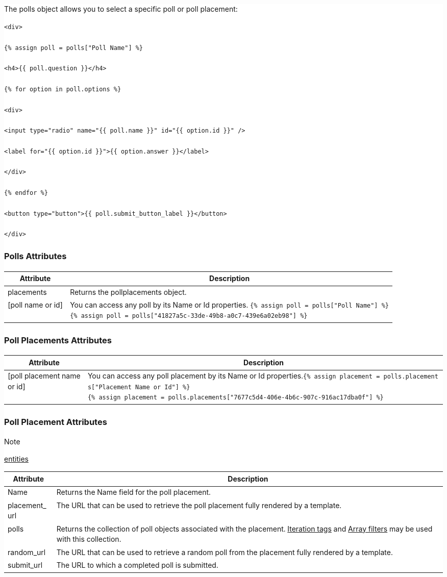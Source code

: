 The polls object allows you to select a specific poll or poll placement:

```
<div>

{% assign poll = polls["Poll Name"] %}

<h4>{{ poll.question }}</h4>

{% for option in poll.options %}

<div>

<input type="radio" name="{{ poll.name }}" id="{{ option.id }}" />

<label for="{{ option.id }}">{{ option.answer }}</label>

</div>

{% endfor %}

<button type="button">{{ poll.submit_button_label }}</button>

</div>
```

### Polls Attributes

|Attribute   |Description   |
|---|---|
| placements          | Returns the pollplacements object.                                      |
| \[poll name or id\] | You can access any poll by its Name or Id properties. `{% assign poll = polls["Poll Name"] %}`<br>`{% assign poll = polls["41827a5c-33de-49b8-a0c7-439e6a02eb98"] %}`  |

### Poll Placements Attributes

|Attribute   |Description   |
|---|---|
| \[poll placement name or id\] | You can access any poll placement by its Name or Id properties.`{% assign placement = polls.placements["Placement Name or Id"] %}`<br>`{% assign placement = polls.placements["7677c5d4-406e-4b6c-907c-916ac17dba0f"] %} `|

### Poll Placement Attributes

> [!Note] 
> [entities](#entities)                                       

|Attribute   |Description   |
|---|---|
| Name           | Returns the Name field for the poll placement.                            
| placement\_url | The URL that can be used to retrieve the poll placement fully rendered by a template.                       |
| polls          | Returns the collection of poll objects associated with the placement. [Iteration tags](iteration-tags.md) and [Array filters](liquid-filters.md#array-filters) may be used with this collection.  |  
| random\_url    | The URL that can be used to retrieve a random poll from the placement fully rendered by a template.         |
| submit\_url    | The URL to which a completed poll is submitted.                                                             |
